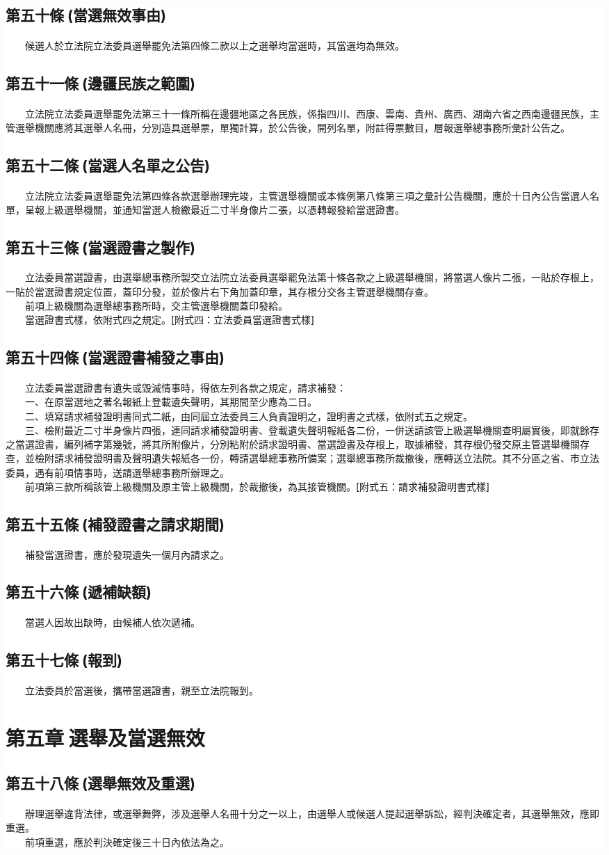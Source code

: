 
第五十條 (當選無效事由)
-----------------------
　　候選人於立法院立法委員選舉罷免法第四條二款以上之選舉均當選時，其當選均為無效。  


第五十一條 (邊疆民族之範圍)
---------------------------
　　立法院立法委員選舉罷免法第三十一條所稱在邊疆地區之各民族，係指四川、西康、雲南、貴州、廣西、湖南六省之西南邊疆民族，主管選舉機關應將其選舉人名冊，分別造具選舉票，單獨計算，於公告後，開列名單，附註得票數目，層報選舉總事務所彙計公告之。  


第五十二條 (當選人名單之公告)
-----------------------------
　　立法院立法委員選舉罷免法第四條各款選舉辦理完竣，主管選舉機關或本條例第八條第三項之彙計公告機關，應於十日內公告當選人名單，呈報上級選舉機關，並通知當選人檢繳最近二寸半身像片二張，以憑轉報發給當選證書。  


第五十三條 (當選證書之製作)
---------------------------
　　立法委員當選證書，由選舉總事務所製交立法院立法委員選舉罷免法第十條各款之上級選舉機關，將當選人像片二張，一貼於存根上，一貼於當選證書規定位置，蓋印分發，並於像片右下角加蓋印章，其存根分交各主管選舉機關存查。  
　　前項上級機關為選舉總事務所時，交主管選舉機關蓋印發給。  
　　當選證書式樣，依附式四之規定。[附式四：立法委員當選證書式樣]  


第五十四條 (當選證書補發之事由)
-------------------------------
　　立法委員當選證書有遺失或毀滅情事時，得依左列各款之規定，請求補發：  
　　一、在原當選地之著名報紙上登載遺失聲明，其期間至少應為二日。  
　　二、填寫請求補發證明書同式二紙，由同屆立法委員三人負責證明之，證明書之式樣，依附式五之規定。  
　　三、檢附最近二寸半身像片四張，連同請求補發證明書、登載遺失聲明報紙各二份，一併送請該管上級選舉機關查明屬實後，即就餘存之當選證書，編列補字第幾號，將其所附像片，分別粘附於請求證明書、當選證書及存根上，取據補發，其存根仍發交原主管選舉機關存查，並檢附請求補發證明書及聲明遺失報紙各一份，轉請選舉總事務所備案；選舉總事務所裁撤後，應轉送立法院。其不分區之省、市立法委員，遇有前項情事時，送請選舉總事務所辦理之。  
　　前項第三款所稱該管上級機關及原主管上級機關，於裁撤後，為其接管機關。[附式五：請求補發證明書式樣]  


第五十五條 (補發證書之請求期間)
-------------------------------
　　補發當選證書，應於發現遺失一個月內請求之。  


第五十六條 (遞補缺額)
---------------------
　　當選人因故出缺時，由候補人依次遞補。  


第五十七條 (報到)
-----------------
　　立法委員於當選後，攜帶當選證書，親至立法院報到。  


第五章  選舉及當選無效
======================
第五十八條 (選舉無效及重選)
---------------------------
　　辦理選舉違背法律，或選舉舞弊，涉及選舉人名冊十分之一以上，由選舉人或候選人提起選舉訴訟，經判決確定者，其選舉無效，應即重選。  
　　前項重選，應於判決確定後三十日內依法為之。  
